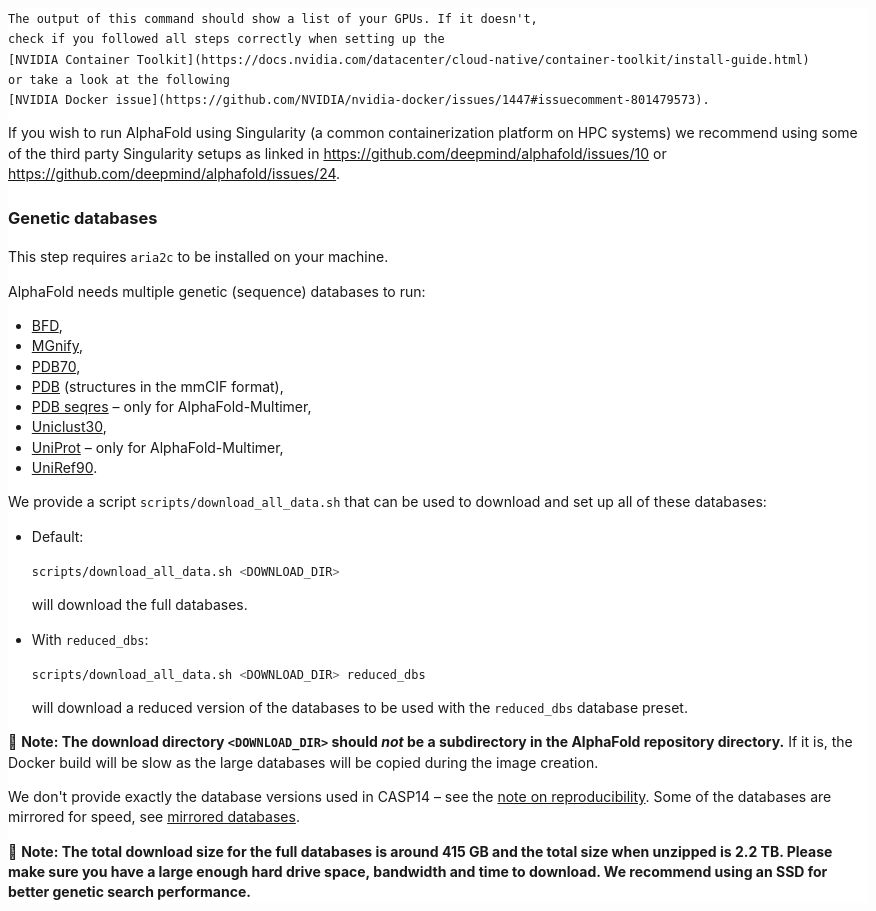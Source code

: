     The output of this command should show a list of your GPUs. If it doesn't,
    check if you followed all steps correctly when setting up the
    [NVIDIA Container Toolkit](https://docs.nvidia.com/datacenter/cloud-native/container-toolkit/install-guide.html)
    or take a look at the following
    [NVIDIA Docker issue](https://github.com/NVIDIA/nvidia-docker/issues/1447#issuecomment-801479573).

If you wish to run AlphaFold using Singularity (a common containerization platform on HPC systems) we recommend using some of the
third party Singularity setups as linked in
https://github.com/deepmind/alphafold/issues/10 or
https://github.com/deepmind/alphafold/issues/24.

### Genetic databases

This step requires `aria2c` to be installed on your machine.

AlphaFold needs multiple genetic (sequence) databases to run:

*   [BFD](https://bfd.mmseqs.com/),
*   [MGnify](https://www.ebi.ac.uk/metagenomics/),
*   [PDB70](http://wwwuser.gwdg.de/~compbiol/data/hhsuite/databases/hhsuite_dbs/),
*   [PDB](https://www.rcsb.org/) (structures in the mmCIF format),
*   [PDB seqres](https://www.rcsb.org/) – only for AlphaFold-Multimer,
*   [Uniclust30](https://uniclust.mmseqs.com/),
*   [UniProt](https://www.uniprot.org/uniprot/) – only for AlphaFold-Multimer,
*   [UniRef90](https://www.uniprot.org/help/uniref).

We provide a script `scripts/download_all_data.sh` that can be used to download
and set up all of these databases:

*   Default:

    ```bash
    scripts/download_all_data.sh <DOWNLOAD_DIR>
    ```

    will download the full databases.

*   With `reduced_dbs`:

    ```bash
    scripts/download_all_data.sh <DOWNLOAD_DIR> reduced_dbs
    ```

    will download a reduced version of the databases to be used with the
    `reduced_dbs` database preset.

:ledger: **Note: The download directory `<DOWNLOAD_DIR>` should _not_ be a
subdirectory in the AlphaFold repository directory.** If it is, the Docker build
will be slow as the large databases will be copied during the image creation.

We don't provide exactly the database versions used in CASP14 – see the [note on
reproducibility](#note-on-reproducibility). Some of the databases are mirrored
for speed, see [mirrored databases](#mirrored-databases).

:ledger: **Note: The total download size for the full databases is around 415 GB
and the total size when unzipped is 2.2 TB. Please make sure you have a large
enough hard drive space, bandwidth and time to download. We recommend using an
SSD for better genetic search performance.**
